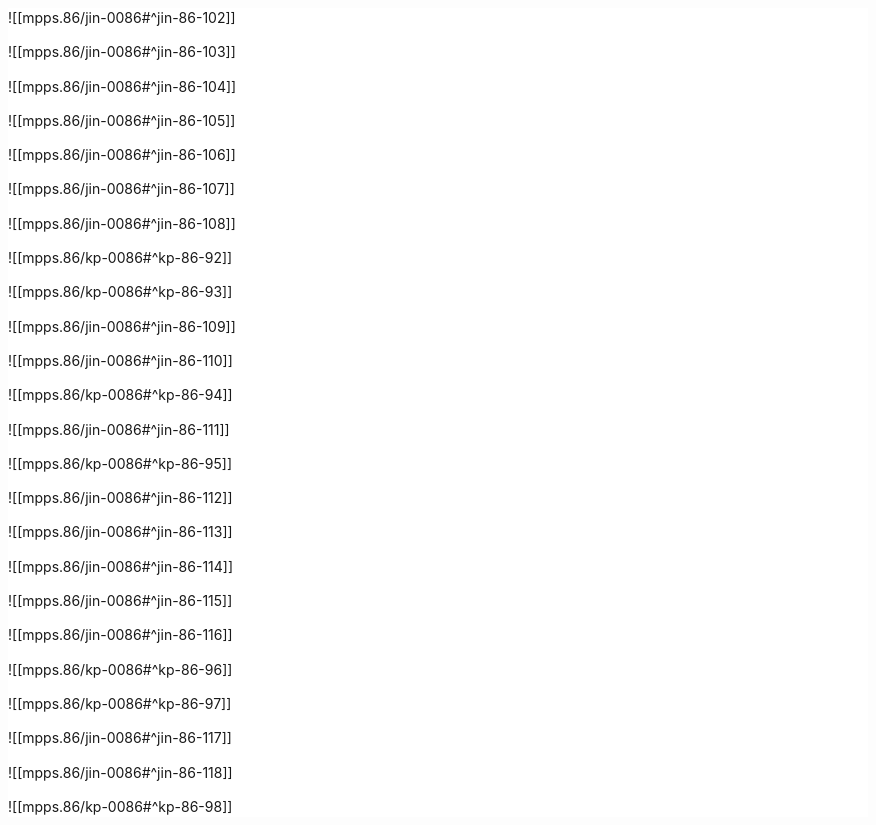 ![[mpps.86/jin-0086#^jin-86-102]]

![[mpps.86/jin-0086#^jin-86-103]]

![[mpps.86/jin-0086#^jin-86-104]]

![[mpps.86/jin-0086#^jin-86-105]]

![[mpps.86/jin-0086#^jin-86-106]]

![[mpps.86/jin-0086#^jin-86-107]]

![[mpps.86/jin-0086#^jin-86-108]]

![[mpps.86/kp-0086#^kp-86-92]]

![[mpps.86/kp-0086#^kp-86-93]]

![[mpps.86/jin-0086#^jin-86-109]]

![[mpps.86/jin-0086#^jin-86-110]]

![[mpps.86/kp-0086#^kp-86-94]]

![[mpps.86/jin-0086#^jin-86-111]]

![[mpps.86/kp-0086#^kp-86-95]]

![[mpps.86/jin-0086#^jin-86-112]]

![[mpps.86/jin-0086#^jin-86-113]]

![[mpps.86/jin-0086#^jin-86-114]]

![[mpps.86/jin-0086#^jin-86-115]]

![[mpps.86/jin-0086#^jin-86-116]]

![[mpps.86/kp-0086#^kp-86-96]]

![[mpps.86/kp-0086#^kp-86-97]]

![[mpps.86/jin-0086#^jin-86-117]]

![[mpps.86/jin-0086#^jin-86-118]]

![[mpps.86/kp-0086#^kp-86-98]]
